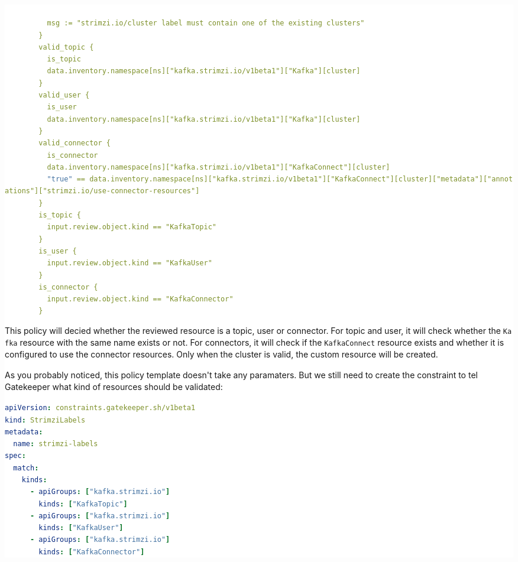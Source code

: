 ```yaml
          
          msg := "strimzi.io/cluster label must contain one of the existing clusters"
        }
        valid_topic {
          is_topic
          data.inventory.namespace[ns]["kafka.strimzi.io/v1beta1"]["Kafka"][cluster]
        }
        valid_user {
          is_user
          data.inventory.namespace[ns]["kafka.strimzi.io/v1beta1"]["Kafka"][cluster]
        }
        valid_connector {
          is_connector
          data.inventory.namespace[ns]["kafka.strimzi.io/v1beta1"]["KafkaConnect"][cluster]
          "true" == data.inventory.namespace[ns]["kafka.strimzi.io/v1beta1"]["KafkaConnect"][cluster]["metadata"]["annotations"]["strimzi.io/use-connector-resources"]
        }
        is_topic {
          input.review.object.kind == "KafkaTopic"
        }
        is_user {
          input.review.object.kind == "KafkaUser"
        }
        is_connector {
          input.review.object.kind == "KafkaConnector"
        }
```

This policy will decied whether the reviewed resource is a topic, user or connector.
For topic and user, it will check whether the `Kafka` resource with the same name exists or not.
For connectors, it will check if the `KafkaConnect` resource exists and whether it is configured to use the connector resources.
Only when the cluster is valid, the custom resource will be created.

As you probably noticed, this policy template doesn't take any paramaters.
But we still need to create the constraint to tel Gatekeeper what kind of resources should be validated:

```yaml
apiVersion: constraints.gatekeeper.sh/v1beta1
kind: StrimziLabels
metadata:
  name: strimzi-labels
spec:
  match:
    kinds:
      - apiGroups: ["kafka.strimzi.io"]
        kinds: ["KafkaTopic"]
      - apiGroups: ["kafka.strimzi.io"]
        kinds: ["KafkaUser"]
      - apiGroups: ["kafka.strimzi.io"]
        kinds: ["KafkaConnector"]
```
